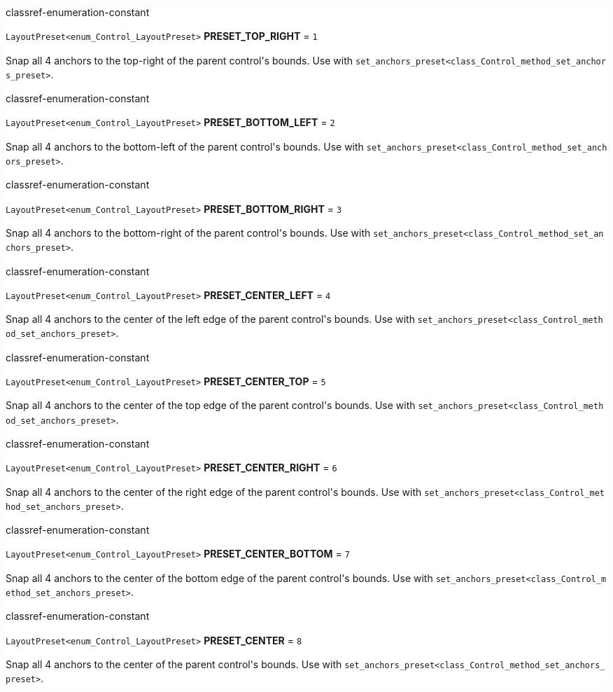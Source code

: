 classref-enumeration-constant

`LayoutPreset<enum_Control_LayoutPreset>` **PRESET\_TOP\_RIGHT** = `1`

Snap all 4 anchors to the top-right of the parent control's bounds. Use
with `set_anchors_preset<class_Control_method_set_anchors_preset>`.

classref-enumeration-constant

`LayoutPreset<enum_Control_LayoutPreset>` **PRESET\_BOTTOM\_LEFT** = `2`

Snap all 4 anchors to the bottom-left of the parent control's bounds.
Use with `set_anchors_preset<class_Control_method_set_anchors_preset>`.

classref-enumeration-constant

`LayoutPreset<enum_Control_LayoutPreset>` **PRESET\_BOTTOM\_RIGHT** =
`3`

Snap all 4 anchors to the bottom-right of the parent control's bounds.
Use with `set_anchors_preset<class_Control_method_set_anchors_preset>`.

classref-enumeration-constant

`LayoutPreset<enum_Control_LayoutPreset>` **PRESET\_CENTER\_LEFT** = `4`

Snap all 4 anchors to the center of the left edge of the parent
control's bounds. Use with
`set_anchors_preset<class_Control_method_set_anchors_preset>`.

classref-enumeration-constant

`LayoutPreset<enum_Control_LayoutPreset>` **PRESET\_CENTER\_TOP** = `5`

Snap all 4 anchors to the center of the top edge of the parent control's
bounds. Use with
`set_anchors_preset<class_Control_method_set_anchors_preset>`.

classref-enumeration-constant

`LayoutPreset<enum_Control_LayoutPreset>` **PRESET\_CENTER\_RIGHT** =
`6`

Snap all 4 anchors to the center of the right edge of the parent
control's bounds. Use with
`set_anchors_preset<class_Control_method_set_anchors_preset>`.

classref-enumeration-constant

`LayoutPreset<enum_Control_LayoutPreset>` **PRESET\_CENTER\_BOTTOM** =
`7`

Snap all 4 anchors to the center of the bottom edge of the parent
control's bounds. Use with
`set_anchors_preset<class_Control_method_set_anchors_preset>`.

classref-enumeration-constant

`LayoutPreset<enum_Control_LayoutPreset>` **PRESET\_CENTER** = `8`

Snap all 4 anchors to the center of the parent control's bounds. Use
with `set_anchors_preset<class_Control_method_set_anchors_preset>`.
